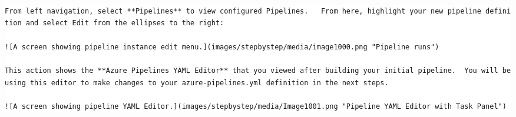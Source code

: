     From left navigation, select **Pipelines** to view configured Pipelines.   From here, highlight your new pipeline definition and select Edit from the ellipses to the right:  

    ![A screen showing pipeline instance edit menu.](images/stepbystep/media/image1000.png "Pipeline runs")  

    This action shows the **Azure Pipelines YAML Editor** that you viewed after building your initial pipeline.  You will be using this editor to make changes to your azure-pipelines.yml definition in the next steps.  

    ![A screen showing pipeline YAML Editor.](images/stepbystep/media/Image1001.png "Pipeline YAML Editor with Task Panel")  
    